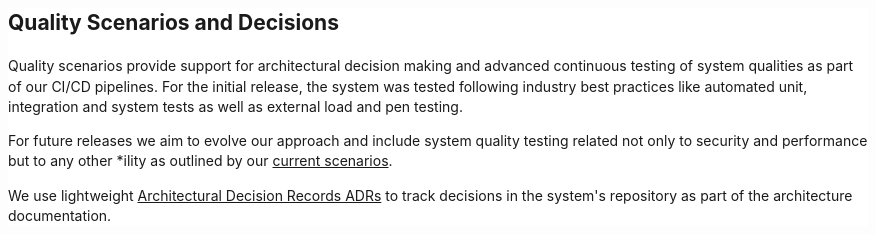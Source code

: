## Quality Scenarios and Decisions

Quality scenarios provide support for architectural decision making and advanced continuous testing of system qualities as part of our CI/CD pipelines. For the initial release, the system was tested following industry best practices like automated unit, integration and system tests as well as external load and pen testing.

For future releases we aim to evolve our approach and include system quality testing related not only to security and performance but to any other *ility as outlined by our [current scenarios](scenarios/).

We use lightweight [Architectural Decision Records ADRs](decisions/) to track decisions in the system's repository as part of the architecture documentation.

